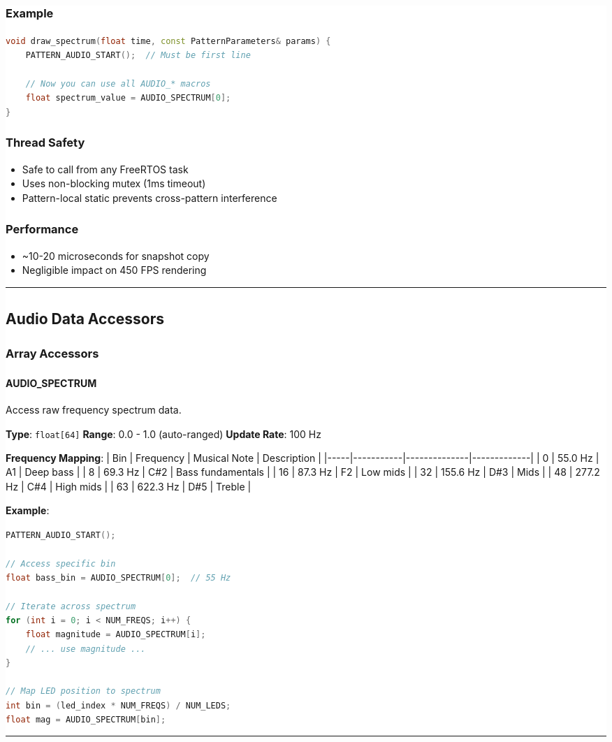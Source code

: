 ### Example
```cpp
void draw_spectrum(float time, const PatternParameters& params) {
    PATTERN_AUDIO_START();  // Must be first line

    // Now you can use all AUDIO_* macros
    float spectrum_value = AUDIO_SPECTRUM[0];
}
```

### Thread Safety
- Safe to call from any FreeRTOS task
- Uses non-blocking mutex (1ms timeout)
- Pattern-local static prevents cross-pattern interference

### Performance
- ~10-20 microseconds for snapshot copy
- Negligible impact on 450 FPS rendering

---

## Audio Data Accessors

### Array Accessors

#### AUDIO_SPECTRUM
Access raw frequency spectrum data.

**Type**: `float[64]`
**Range**: 0.0 - 1.0 (auto-ranged)
**Update Rate**: 100 Hz

**Frequency Mapping**:
| Bin | Frequency | Musical Note | Description |
|-----|-----------|--------------|-------------|
| 0 | 55.0 Hz | A1 | Deep bass |
| 8 | 69.3 Hz | C#2 | Bass fundamentals |
| 16 | 87.3 Hz | F2 | Low mids |
| 32 | 155.6 Hz | D#3 | Mids |
| 48 | 277.2 Hz | C#4 | High mids |
| 63 | 622.3 Hz | D#5 | Treble |

**Example**:
```cpp
PATTERN_AUDIO_START();

// Access specific bin
float bass_bin = AUDIO_SPECTRUM[0];  // 55 Hz

// Iterate across spectrum
for (int i = 0; i < NUM_FREQS; i++) {
    float magnitude = AUDIO_SPECTRUM[i];
    // ... use magnitude ...
}

// Map LED position to spectrum
int bin = (led_index * NUM_FREQS) / NUM_LEDS;
float mag = AUDIO_SPECTRUM[bin];
```

---